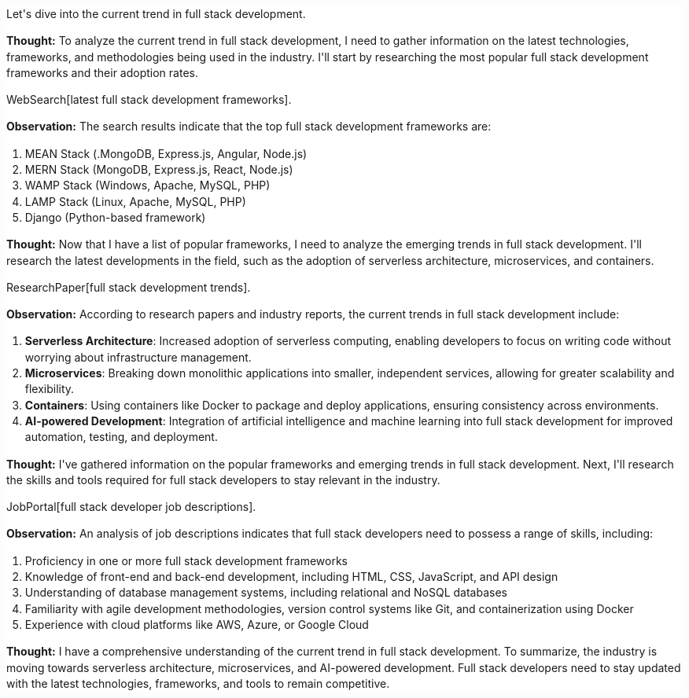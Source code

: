 Let's dive into the current trend in full stack development.

**Thought:**
To analyze the current trend in full stack development, I need to gather information on the latest technologies, frameworks, and methodologies being used in the industry. I'll start by researching the most popular full stack development frameworks and their adoption rates.

WebSearch[latest full stack development frameworks].

**Observation:**
The search results indicate that the top full stack development frameworks are:

1. MEAN Stack (.MongoDB, Express.js, Angular, Node.js)
2. MERN Stack (MongoDB, Express.js, React, Node.js)
3. WAMP Stack (Windows, Apache, MySQL, PHP)
4. LAMP Stack (Linux, Apache, MySQL, PHP)
5. Django (Python-based framework)

**Thought:**
Now that I have a list of popular frameworks, I need to analyze the emerging trends in full stack development. I'll research the latest developments in the field, such as the adoption of serverless architecture, microservices, and containers.

ResearchPaper[full stack development trends].

**Observation:**
According to research papers and industry reports, the current trends in full stack development include:

1. **Serverless Architecture**: Increased adoption of serverless computing, enabling developers to focus on writing code without worrying about infrastructure management.
2. **Microservices**: Breaking down monolithic applications into smaller, independent services, allowing for greater scalability and flexibility.
3. **Containers**: Using containers like Docker to package and deploy applications, ensuring consistency across environments.
4. **AI-powered Development**: Integration of artificial intelligence and machine learning into full stack development for improved automation, testing, and deployment.

**Thought:**
I've gathered information on the popular frameworks and emerging trends in full stack development. Next, I'll research the skills and tools required for full stack developers to stay relevant in the industry.

JobPortal[full stack developer job descriptions].

**Observation:**
An analysis of job descriptions indicates that full stack developers need to possess a range of skills, including:

1. Proficiency in one or more full stack development frameworks
2. Knowledge of front-end and back-end development, including HTML, CSS, JavaScript, and API design
3. Understanding of database management systems, including relational and NoSQL databases
4. Familiarity with agile development methodologies, version control systems like Git, and containerization using Docker
5. Experience with cloud platforms like AWS, Azure, or Google Cloud

**Thought:**
I have a comprehensive understanding of the current trend in full stack development. To summarize, the industry is moving towards serverless architecture, microservices, and AI-powered development. Full stack developers need to stay updated with the latest technologies, frameworks, and tools to remain competitive.
